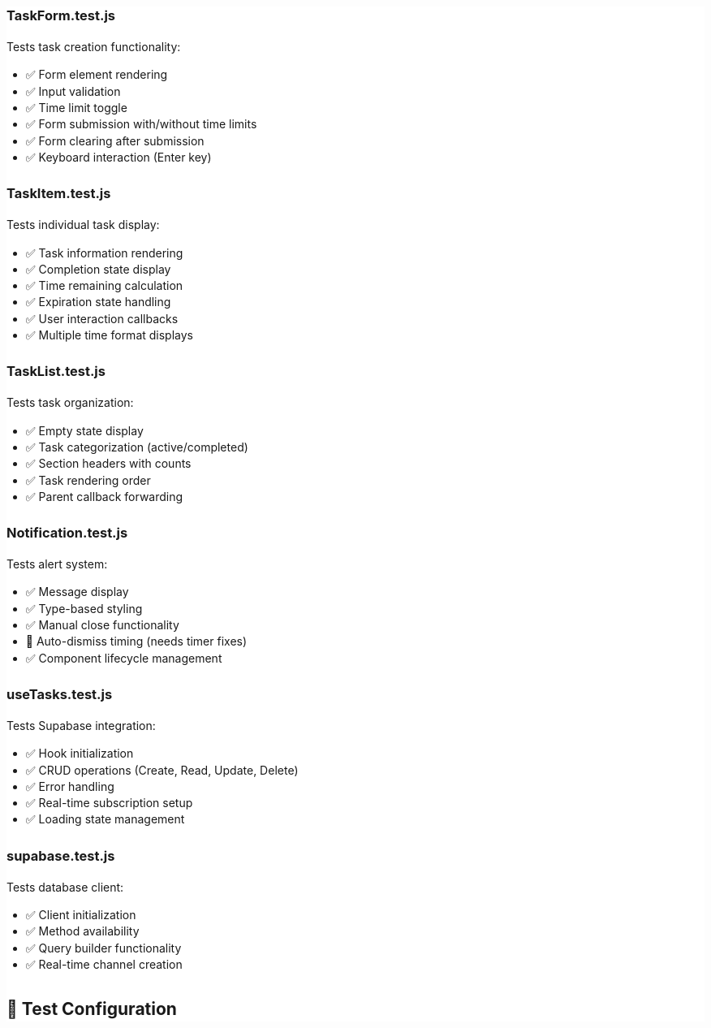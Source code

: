 ### TaskForm.test.js  
Tests task creation functionality:
- ✅ Form element rendering
- ✅ Input validation
- ✅ Time limit toggle
- ✅ Form submission with/without time limits
- ✅ Form clearing after submission
- ✅ Keyboard interaction (Enter key)

### TaskItem.test.js
Tests individual task display:
- ✅ Task information rendering
- ✅ Completion state display
- ✅ Time remaining calculation
- ✅ Expiration state handling
- ✅ User interaction callbacks
- ✅ Multiple time format displays

### TaskList.test.js
Tests task organization:
- ✅ Empty state display
- ✅ Task categorization (active/completed)
- ✅ Section headers with counts
- ✅ Task rendering order
- ✅ Parent callback forwarding

### Notification.test.js
Tests alert system:
- ✅ Message display
- ✅ Type-based styling
- ✅ Manual close functionality
- 🔄 Auto-dismiss timing (needs timer fixes)
- ✅ Component lifecycle management

### useTasks.test.js
Tests Supabase integration:
- ✅ Hook initialization
- ✅ CRUD operations (Create, Read, Update, Delete)
- ✅ Error handling
- ✅ Real-time subscription setup
- ✅ Loading state management

### supabase.test.js
Tests database client:
- ✅ Client initialization
- ✅ Method availability
- ✅ Query builder functionality
- ✅ Real-time channel creation

## 🔧 Test Configuration
